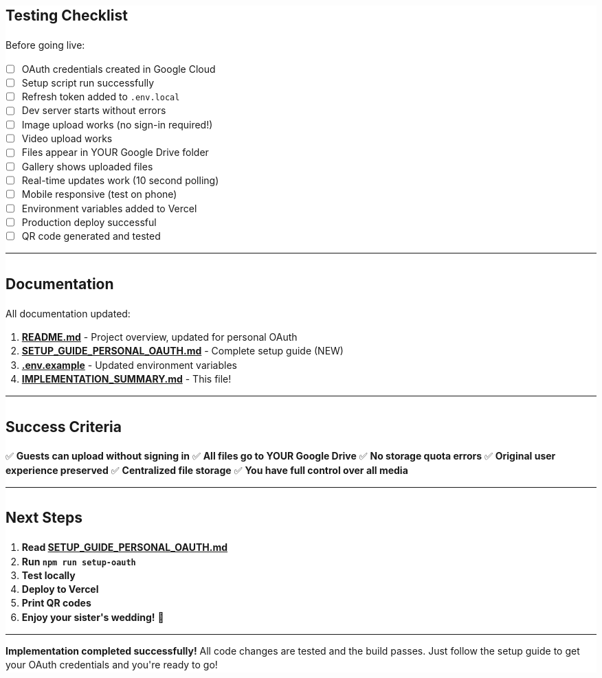
## Testing Checklist

Before going live:

- [ ] OAuth credentials created in Google Cloud
- [ ] Setup script run successfully
- [ ] Refresh token added to `.env.local`
- [ ] Dev server starts without errors
- [ ] Image upload works (no sign-in required!)
- [ ] Video upload works
- [ ] Files appear in YOUR Google Drive folder
- [ ] Gallery shows uploaded files
- [ ] Real-time updates work (10 second polling)
- [ ] Mobile responsive (test on phone)
- [ ] Environment variables added to Vercel
- [ ] Production deploy successful
- [ ] QR code generated and tested

---

## Documentation

All documentation updated:

1. **[README.md](README.md)** - Project overview, updated for personal OAuth
2. **[SETUP_GUIDE_PERSONAL_OAUTH.md](SETUP_GUIDE_PERSONAL_OAUTH.md)** - Complete setup guide (NEW)
3. **[.env.example](.env.example)** - Updated environment variables
4. **[IMPLEMENTATION_SUMMARY.md](IMPLEMENTATION_SUMMARY.md)** - This file!

---

## Success Criteria

✅ **Guests can upload without signing in**
✅ **All files go to YOUR Google Drive**
✅ **No storage quota errors**
✅ **Original user experience preserved**
✅ **Centralized file storage**
✅ **You have full control over all media**

---

## Next Steps

1. **Read [SETUP_GUIDE_PERSONAL_OAUTH.md](SETUP_GUIDE_PERSONAL_OAUTH.md)**
2. **Run `npm run setup-oauth`**
3. **Test locally**
4. **Deploy to Vercel**
5. **Print QR codes**
6. **Enjoy your sister's wedding!** 🎉

---

**Implementation completed successfully!** All code changes are tested and the build passes. Just follow the setup guide to get your OAuth credentials and you're ready to go!
